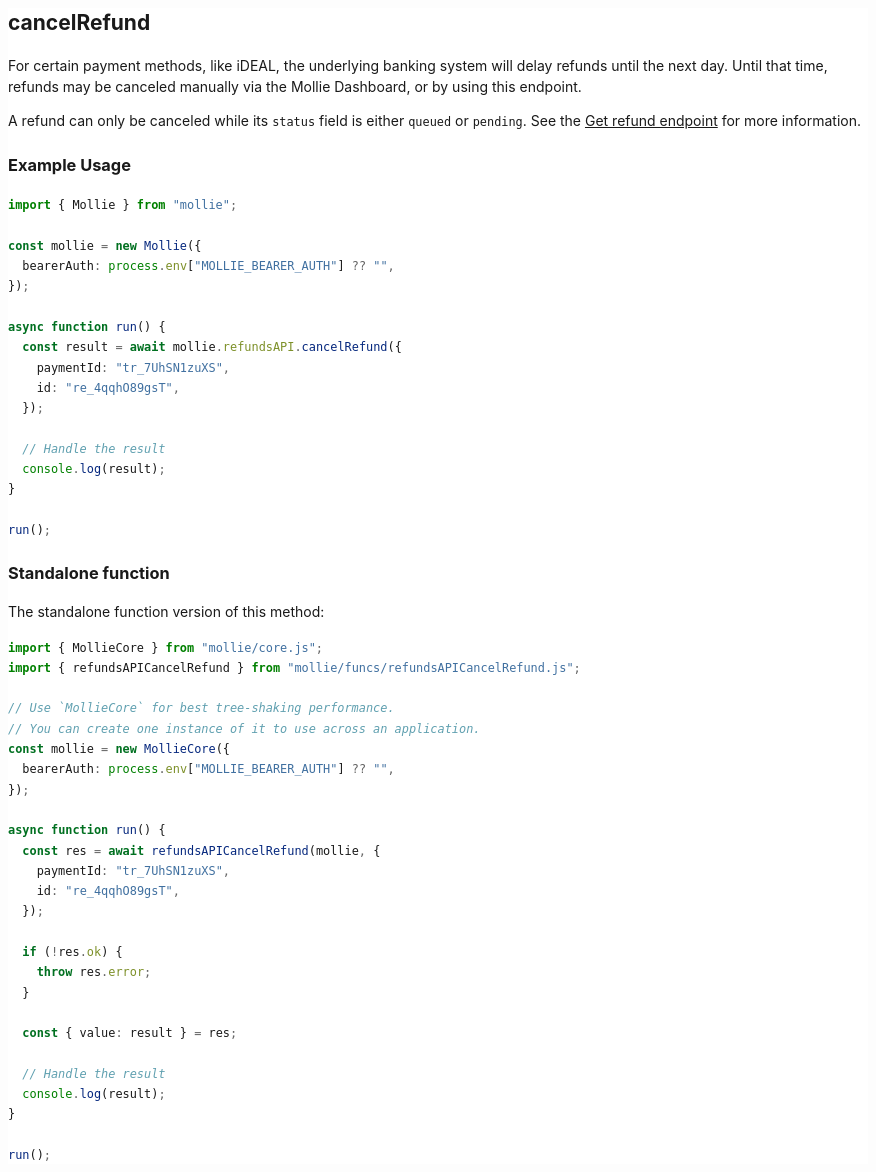 ## cancelRefund

For certain payment methods, like iDEAL, the underlying banking system will delay refunds until the next day. Until that time, refunds may be canceled manually via the Mollie Dashboard, or by using this endpoint.

A refund can only be canceled while its `status` field is either `queued` or `pending`. See the [Get refund endpoint](get-refund) for more information.

### Example Usage

```typescript
import { Mollie } from "mollie";

const mollie = new Mollie({
  bearerAuth: process.env["MOLLIE_BEARER_AUTH"] ?? "",
});

async function run() {
  const result = await mollie.refundsAPI.cancelRefund({
    paymentId: "tr_7UhSN1zuXS",
    id: "re_4qqhO89gsT",
  });

  // Handle the result
  console.log(result);
}

run();
```

### Standalone function

The standalone function version of this method:

```typescript
import { MollieCore } from "mollie/core.js";
import { refundsAPICancelRefund } from "mollie/funcs/refundsAPICancelRefund.js";

// Use `MollieCore` for best tree-shaking performance.
// You can create one instance of it to use across an application.
const mollie = new MollieCore({
  bearerAuth: process.env["MOLLIE_BEARER_AUTH"] ?? "",
});

async function run() {
  const res = await refundsAPICancelRefund(mollie, {
    paymentId: "tr_7UhSN1zuXS",
    id: "re_4qqhO89gsT",
  });

  if (!res.ok) {
    throw res.error;
  }

  const { value: result } = res;

  // Handle the result
  console.log(result);
}

run();
```

